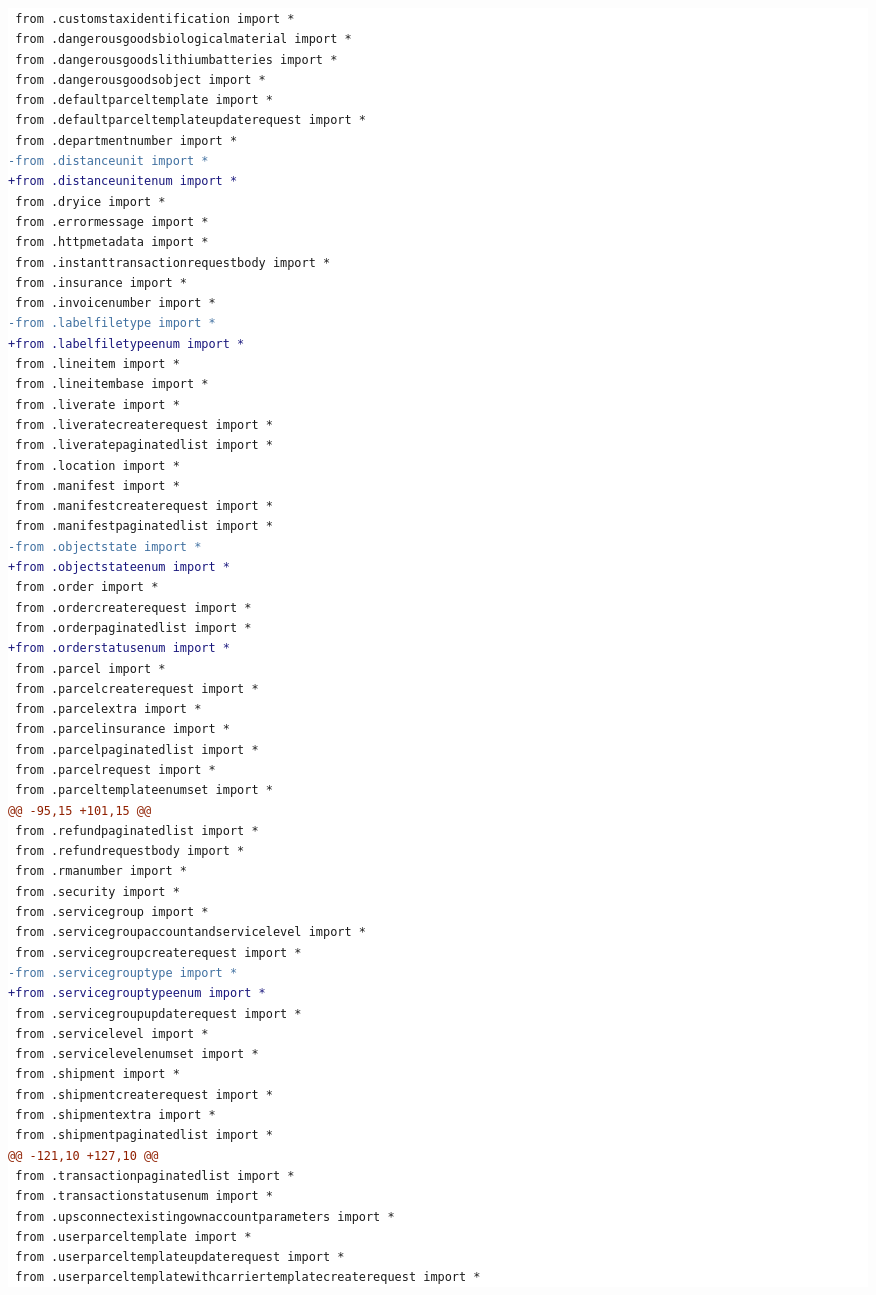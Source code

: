 ```diff
 from .customstaxidentification import *
 from .dangerousgoodsbiologicalmaterial import *
 from .dangerousgoodslithiumbatteries import *
 from .dangerousgoodsobject import *
 from .defaultparceltemplate import *
 from .defaultparceltemplateupdaterequest import *
 from .departmentnumber import *
-from .distanceunit import *
+from .distanceunitenum import *
 from .dryice import *
 from .errormessage import *
 from .httpmetadata import *
 from .instanttransactionrequestbody import *
 from .insurance import *
 from .invoicenumber import *
-from .labelfiletype import *
+from .labelfiletypeenum import *
 from .lineitem import *
 from .lineitembase import *
 from .liverate import *
 from .liveratecreaterequest import *
 from .liveratepaginatedlist import *
 from .location import *
 from .manifest import *
 from .manifestcreaterequest import *
 from .manifestpaginatedlist import *
-from .objectstate import *
+from .objectstateenum import *
 from .order import *
 from .ordercreaterequest import *
 from .orderpaginatedlist import *
+from .orderstatusenum import *
 from .parcel import *
 from .parcelcreaterequest import *
 from .parcelextra import *
 from .parcelinsurance import *
 from .parcelpaginatedlist import *
 from .parcelrequest import *
 from .parceltemplateenumset import *
@@ -95,15 +101,15 @@
 from .refundpaginatedlist import *
 from .refundrequestbody import *
 from .rmanumber import *
 from .security import *
 from .servicegroup import *
 from .servicegroupaccountandservicelevel import *
 from .servicegroupcreaterequest import *
-from .servicegrouptype import *
+from .servicegrouptypeenum import *
 from .servicegroupupdaterequest import *
 from .servicelevel import *
 from .servicelevelenumset import *
 from .shipment import *
 from .shipmentcreaterequest import *
 from .shipmentextra import *
 from .shipmentpaginatedlist import *
@@ -121,10 +127,10 @@
 from .transactionpaginatedlist import *
 from .transactionstatusenum import *
 from .upsconnectexistingownaccountparameters import *
 from .userparceltemplate import *
 from .userparceltemplateupdaterequest import *
 from .userparceltemplatewithcarriertemplatecreaterequest import *
```